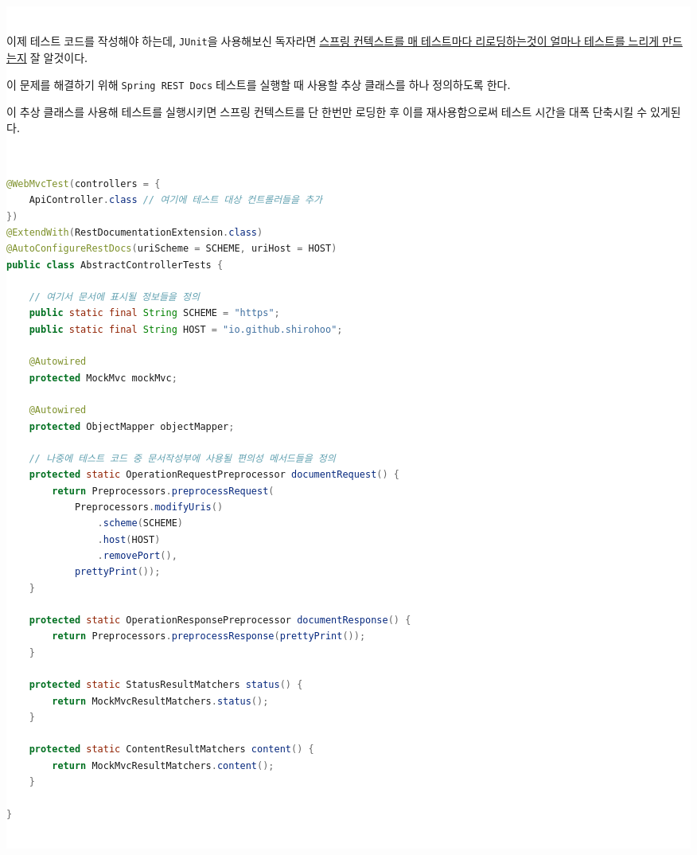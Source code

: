 <br />

이제 테스트 코드를 작성해야 하는데, `JUnit`을 사용해보신 독자라면 <u>스프링 컨텍스트를 매 테스트마다 리로딩하는것이 얼마나 테스트를 느리게 만드는지</u> 잘 알것이다.

이 문제를 해결하기 위해 `Spring REST Docs` 테스트를 실행할 때 사용할 추상 클래스를 하나 정의하도록 한다.

이 추상 클래스를 사용해 테스트를 실행시키면 스프링 컨텍스트를 단 한번만 로딩한 후 이를 재사용함으로써 테스트 시간을 대폭 단축시킬 수 있게된다.

<br />

```java
@WebMvcTest(controllers = {
    ApiController.class // 여기에 테스트 대상 컨트롤러들을 추가
})
@ExtendWith(RestDocumentationExtension.class)
@AutoConfigureRestDocs(uriScheme = SCHEME, uriHost = HOST)
public class AbstractControllerTests {

    // 여기서 문서에 표시될 정보들을 정의
    public static final String SCHEME = "https";  
    public static final String HOST = "io.github.shirohoo";

    @Autowired
    protected MockMvc mockMvc;

    @Autowired
    protected ObjectMapper objectMapper;

    // 나중에 테스트 코드 중 문서작성부에 사용될 편의성 메서드들을 정의
    protected static OperationRequestPreprocessor documentRequest() {
        return Preprocessors.preprocessRequest(
            Preprocessors.modifyUris()
                .scheme(SCHEME)
                .host(HOST)
                .removePort(),
            prettyPrint());
    }

    protected static OperationResponsePreprocessor documentResponse() {
        return Preprocessors.preprocessResponse(prettyPrint());
    }

    protected static StatusResultMatchers status() {
        return MockMvcResultMatchers.status();
    }

    protected static ContentResultMatchers content() {
        return MockMvcResultMatchers.content();
    }

}
```

<br />
